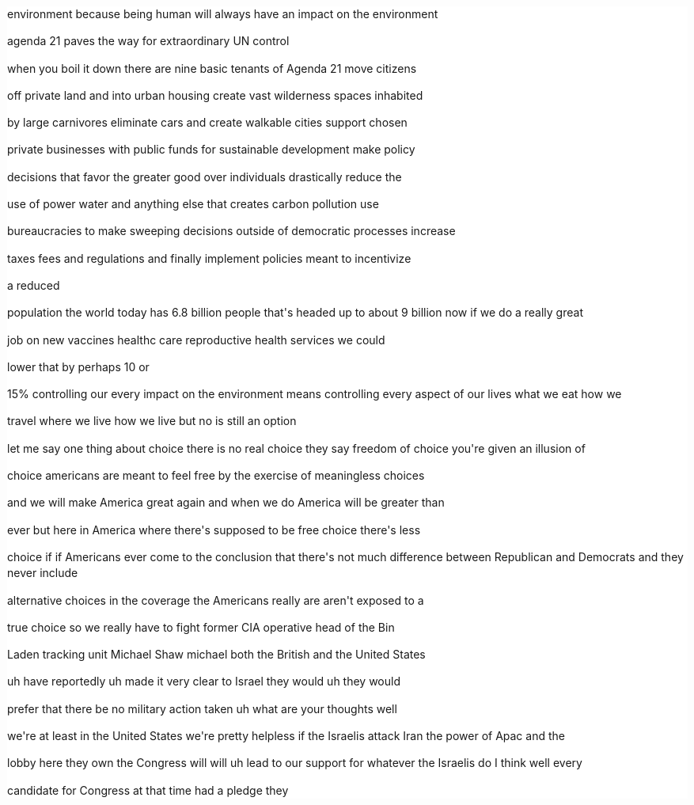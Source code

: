 environment because being human will always have an impact on the environment

agenda 21 paves the way for extraordinary UN control

when you boil it down there are nine basic tenants of Agenda 21 move citizens

off private land and into urban housing create vast wilderness spaces inhabited

by large carnivores eliminate cars and create walkable cities support chosen

private businesses with public funds for sustainable development make policy

decisions that favor the greater good over individuals drastically reduce the

use of power water and anything else that creates carbon pollution use

bureaucracies to make sweeping decisions outside of democratic processes increase

taxes fees and regulations and finally implement policies meant to incentivize

a reduced

population the world today has 6.8 billion people that's headed up to about 9 billion now if we do a really great

job on new vaccines healthc care reproductive health services we could

lower that by perhaps 10 or

15% controlling our every impact on the environment means controlling every aspect of our lives what we eat how we

travel where we live how we live but no is still an option

let me say one thing about choice there is no real choice they say freedom of choice you're given an illusion of

choice americans are meant to feel free by the exercise of meaningless choices

and we will make America great again and when we do America will be greater than

ever but here in America where there's supposed to be free choice there's less

choice if if Americans ever come to the conclusion that there's not much difference between Republican and Democrats and they never include

alternative choices in the coverage the Americans really are aren't exposed to a

true choice so we really have to fight former CIA operative head of the Bin

Laden tracking unit Michael Shaw michael both the British and the United States

uh have reportedly uh made it very clear to Israel they would uh they would

prefer that there be no military action taken uh what are your thoughts well

we're at least in the United States we're pretty helpless if the Israelis attack Iran the power of Apac and the

lobby here they own the Congress will will uh lead to our support for whatever the Israelis do I think well every

candidate for Congress at that time had a pledge they
